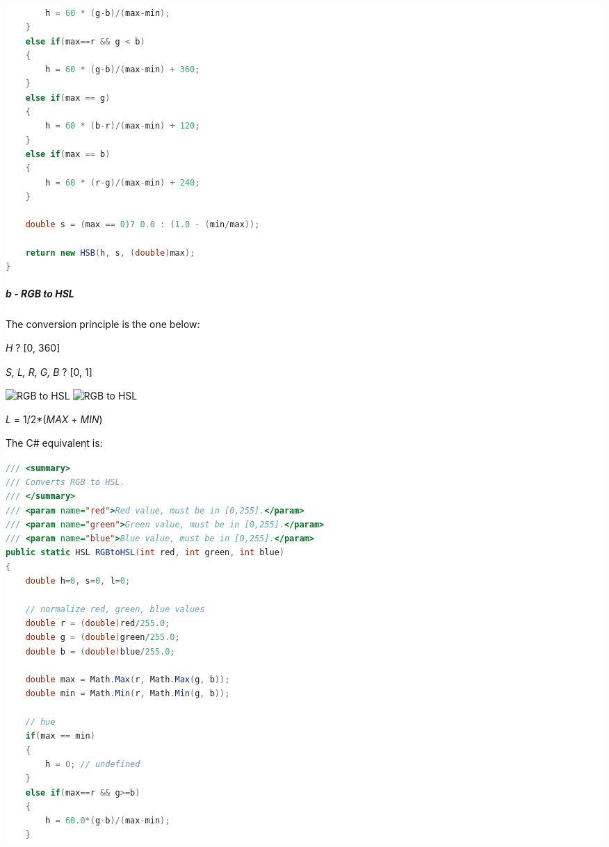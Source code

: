 ```csharp
        h = 60 * (g-b)/(max-min);
    }
    else if(max==r && g < b)
    {
        h = 60 * (g-b)/(max-min) + 360;
    }
    else if(max == g)
    {
        h = 60 * (b-r)/(max-min) + 120;
    }
    else if(max == b)
    {
        h = 60 * (r-g)/(max-min) + 240;
    }
    
    double s = (max == 0)? 0.0 : (1.0 - (min/max));
    
    return new HSB(h, s, (double)max);
}
```

##### b - RGB to HSL

<a name="rgb2hsl" id="rgb2hsl"></a>

The conversion principle is the one below:

*H* ? [0, 360]

*S, L, R, G, B* ? [0, 1]

![RGB to HSL](https://cdn.patrickwu.space/posts/dev/color/rgb2-3.png)
![RGB to HSL](https://cdn.patrickwu.space/posts/dev/color/rgb2-4.png)

*L* = 1/2\*(*MAX* + *MIN*)

The C# equivalent is:

```csharp
/// <summary>
/// Converts RGB to HSL.
/// </summary>
/// <param name="red">Red value, must be in [0,255].</param>
/// <param name="green">Green value, must be in [0,255].</param>
/// <param name="blue">Blue value, must be in [0,255].</param>
public static HSL RGBtoHSL(int red, int green, int blue)
{
    double h=0, s=0, l=0;

    // normalize red, green, blue values
    double r = (double)red/255.0;
    double g = (double)green/255.0;
    double b = (double)blue/255.0;
    
    double max = Math.Max(r, Math.Max(g, b));
    double min = Math.Min(r, Math.Min(g, b));
    
    // hue
    if(max == min)
    {
        h = 0; // undefined
    }
    else if(max==r && g>=b)
    {
        h = 60.0*(g-b)/(max-min);
    }
```